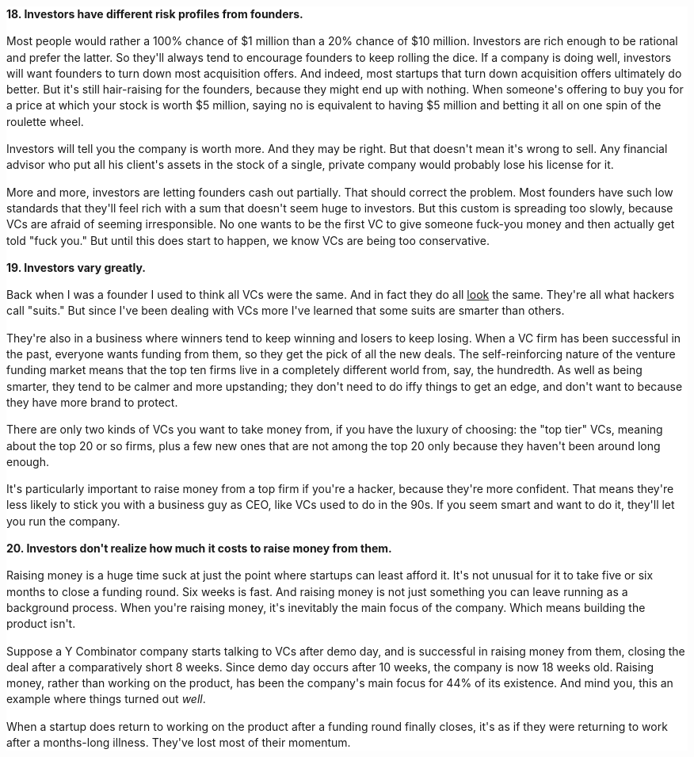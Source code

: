 **18\. Investors have different risk profiles from founders.**

Most people would rather a 100% chance of $1 million than a 20% chance of $10 million. Investors are rich enough to be rational and prefer the latter. So they'll always tend to encourage founders to keep rolling the dice. If a company is doing well, investors will want founders to turn down most acquisition offers. And indeed, most startups that turn down acquisition offers ultimately do better. But it's still hair-raising for the founders, because they might end up with nothing. When someone's offering to buy you for a price at which your stock is worth $5 million, saying no is equivalent to having $5 million and betting it all on one spin of the roulette wheel.

Investors will tell you the company is worth more. And they may be right. But that doesn't mean it's wrong to sell. Any financial advisor who put all his client's assets in the stock of a single, private company would probably lose his license for it.

More and more, investors are letting founders cash out partially. That should correct the problem. Most founders have such low standards that they'll feel rich with a sum that doesn't seem huge to investors. But this custom is spreading too slowly, because VCs are afraid of seeming irresponsible. No one wants to be the first VC to give someone fuck-you money and then actually get told "fuck you." But until this does start to happen, we know VCs are being too conservative.

**19\. Investors vary greatly.**

Back when I was a founder I used to think all VCs were the same. And in fact they do all [look](http://www.redpoint.com/team/) the same. They're all what hackers call "suits." But since I've been dealing with VCs more I've learned that some suits are smarter than others.

They're also in a business where winners tend to keep winning and losers to keep losing. When a VC firm has been successful in the past, everyone wants funding from them, so they get the pick of all the new deals. The self-reinforcing nature of the venture funding market means that the top ten firms live in a completely different world from, say, the hundredth. As well as being smarter, they tend to be calmer and more upstanding; they don't need to do iffy things to get an edge, and don't want to because they have more brand to protect.

There are only two kinds of VCs you want to take money from, if you have the luxury of choosing: the "top tier" VCs, meaning about the top 20 or so firms, plus a few new ones that are not among the top 20 only because they haven't been around long enough.

It's particularly important to raise money from a top firm if you're a hacker, because they're more confident. That means they're less likely to stick you with a business guy as CEO, like VCs used to do in the 90s. If you seem smart and want to do it, they'll let you run the company.

**20\. Investors don't realize how much it costs to raise money from them.**

Raising money is a huge time suck at just the point where startups can least afford it. It's not unusual for it to take five or six months to close a funding round. Six weeks is fast. And raising money is not just something you can leave running as a background process. When you're raising money, it's inevitably the main focus of the company. Which means building the product isn't.

Suppose a Y Combinator company starts talking to VCs after demo day, and is successful in raising money from them, closing the deal after a comparatively short 8 weeks. Since demo day occurs after 10 weeks, the company is now 18 weeks old. Raising money, rather than working on the product, has been the company's main focus for 44% of its existence. And mind you, this an example where things turned out *well*.

When a startup does return to working on the product after a funding round finally closes, it's as if they were returning to work after a months-long illness. They've lost most of their momentum.
